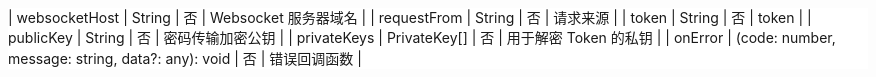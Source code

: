 | websocketHost                   | String                                            | 否   | Websocket 服务器域名                                               |
| requestFrom                     | String                                            | 否   | 请求来源                                                           |
| token                           | String                                            | 否   | token                                                              |
| publicKey                       | String                                            | 否   | 密码传输加密公钥                                                   |
| privateKeys                     | PrivateKey[]                                      | 否   | 用于解密 Token 的私钥                                              |
| onError                         | (code: number, message: string, data?: any): void | 否   | 错误回调函数                                                       |

